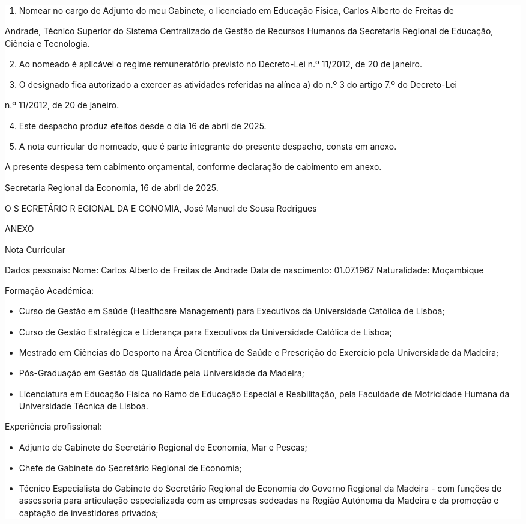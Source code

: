 
1. Nomear no cargo de Adjunto do meu Gabinete, o licenciado em Educação Física, Carlos Alberto de Freitas de

Andrade, Técnico Superior do Sistema Centralizado de Gestão de Recursos Humanos da Secretaria Regional de
Educação, Ciência e Tecnologia.

2. Ao nomeado é aplicável o regime remuneratório previsto no Decreto-Lei n.º 11/2012, de 20 de janeiro.

3. O designado fica autorizado a exercer as atividades referidas na alínea a) do n.º 3 do artigo 7.º do Decreto-Lei

n.º 11/2012, de 20 de janeiro.

4. Este despacho produz efeitos desde o dia 16 de abril de 2025.

5. A nota curricular do nomeado, que é parte integrante do presente despacho, consta em anexo.

A presente despesa tem cabimento orçamental, conforme declaração de cabimento em anexo.


Secretaria Regional da Economia, 16 de abril de 2025.

O S ECRETÁRIO R EGIONAL DA E CONOMIA, José Manuel de Sousa Rodrigues


ANEXO


Nota Curricular

Dados pessoais:
Nome: Carlos Alberto de Freitas de Andrade
Data de nascimento: 01.07.1967
Naturalidade: Moçambique

Formação Académica:

   - Curso de Gestão em Saúde (Healthcare Management) para Executivos da Universidade Católica de Lisboa;

   - Curso de Gestão Estratégica e Liderança para Executivos da Universidade Católica de Lisboa;

   - Mestrado em Ciências do Desporto na Área Científica de Saúde e Prescrição do Exercício pela Universidade da
Madeira;

   - Pós-Graduação em Gestão da Qualidade pela Universidade da Madeira;

   - Licenciatura em Educação Física no Ramo de Educação Especial e Reabilitação, pela Faculdade de Motricidade
Humana da Universidade Técnica de Lisboa.

Experiência profissional:

   - Adjunto de Gabinete do Secretário Regional de Economia, Mar e Pescas;

   - Chefe de Gabinete do Secretário Regional de Economia;

   - Técnico Especialista do Gabinete do Secretário Regional de Economia do Governo Regional da Madeira - com
funções de assessoria para articulação especializada com as empresas sedeadas na Região Autónoma da Madeira e da
promoção e captação de investidores privados;
